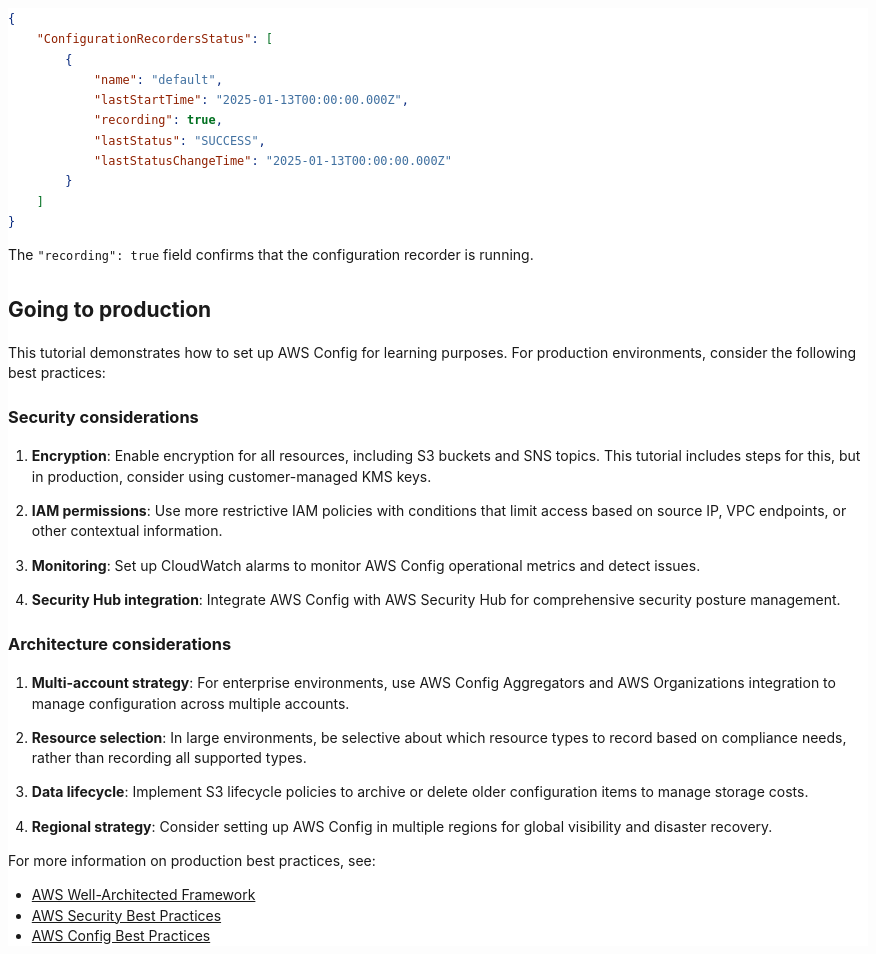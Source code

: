 ```json
{
    "ConfigurationRecordersStatus": [
        {
            "name": "default",
            "lastStartTime": "2025-01-13T00:00:00.000Z",
            "recording": true,
            "lastStatus": "SUCCESS",
            "lastStatusChangeTime": "2025-01-13T00:00:00.000Z"
        }
    ]
}
```

The `"recording": true` field confirms that the configuration recorder is running.

## Going to production

This tutorial demonstrates how to set up AWS Config for learning purposes. For production environments, consider the following best practices:

### Security considerations

1. **Encryption**: Enable encryption for all resources, including S3 buckets and SNS topics. This tutorial includes steps for this, but in production, consider using customer-managed KMS keys.

2. **IAM permissions**: Use more restrictive IAM policies with conditions that limit access based on source IP, VPC endpoints, or other contextual information.

3. **Monitoring**: Set up CloudWatch alarms to monitor AWS Config operational metrics and detect issues.

4. **Security Hub integration**: Integrate AWS Config with AWS Security Hub for comprehensive security posture management.

### Architecture considerations

1. **Multi-account strategy**: For enterprise environments, use AWS Config Aggregators and AWS Organizations integration to manage configuration across multiple accounts.

2. **Resource selection**: In large environments, be selective about which resource types to record based on compliance needs, rather than recording all supported types.

3. **Data lifecycle**: Implement S3 lifecycle policies to archive or delete older configuration items to manage storage costs.

4. **Regional strategy**: Consider setting up AWS Config in multiple regions for global visibility and disaster recovery.

For more information on production best practices, see:
- [AWS Well-Architected Framework](https://docs.aws.amazon.com/wellarchitected/latest/framework/welcome.html)
- [AWS Security Best Practices](https://docs.aws.amazon.com/whitepapers/latest/aws-security-best-practices/welcome.html)
- [AWS Config Best Practices](https://docs.aws.amazon.com/config/latest/developerguide/operational-best-practices.html)
